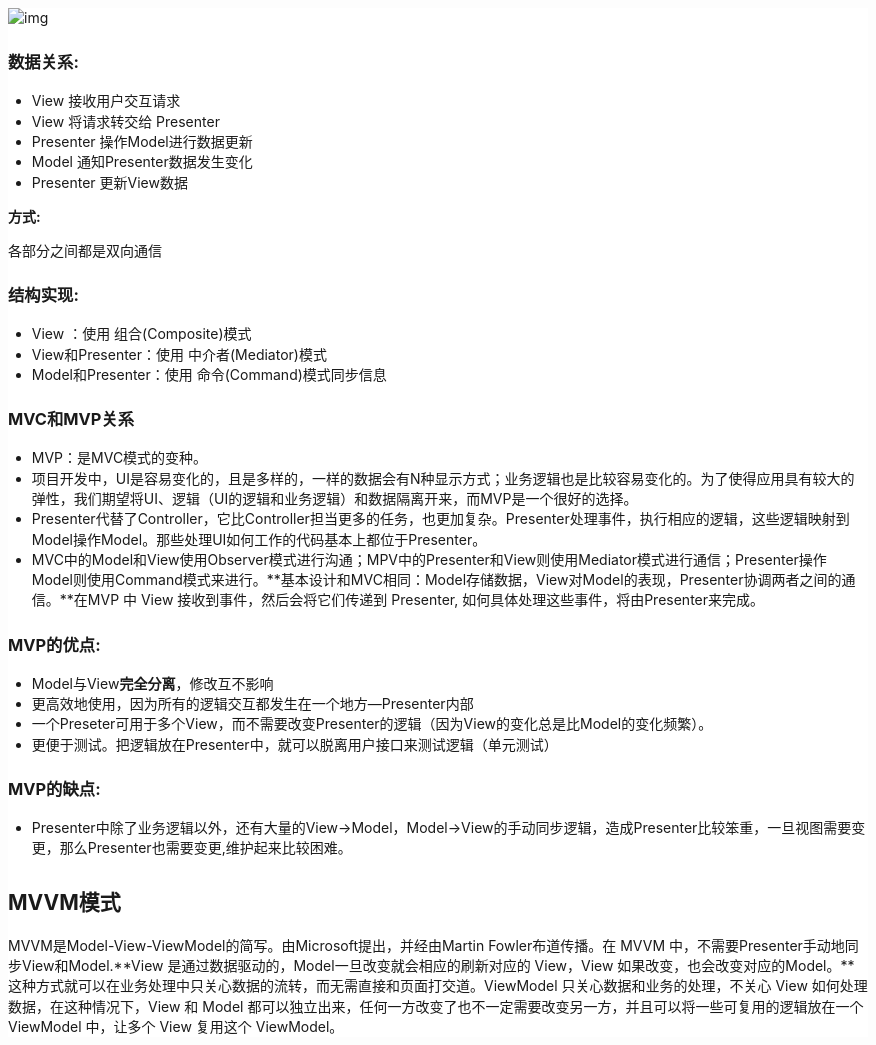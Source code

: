 

![img](https://user-gold-cdn.xitu.io/2019/2/21/169102d2c6a8ee5f?imageView2/0/w/1280/h/960/format/webp/ignore-error/1)



### **数据关系:**

- View 接收用户交互请求
- View 将请求转交给 Presenter
- Presenter 操作Model进行数据更新
- Model 通知Presenter数据发生变化
- Presenter 更新View数据

**方式:**

各部分之间都是双向通信

### **结构实现:**

- View ：使用 组合(Composite)模式
- View和Presenter：使用 中介者(Mediator)模式
- Model和Presenter：使用 命令(Command)模式同步信息

### **MVC和MVP关系**

- MVP：是MVC模式的变种。
- 项目开发中，UI是容易变化的，且是多样的，一样的数据会有N种显示方式；业务逻辑也是比较容易变化的。为了使得应用具有较大的弹性，我们期望将UI、逻辑（UI的逻辑和业务逻辑）和数据隔离开来，而MVP是一个很好的选择。
- Presenter代替了Controller，它比Controller担当更多的任务，也更加复杂。Presenter处理事件，执行相应的逻辑，这些逻辑映射到Model操作Model。那些处理UI如何工作的代码基本上都位于Presenter。
- MVC中的Model和View使用Observer模式进行沟通；MPV中的Presenter和View则使用Mediator模式进行通信；Presenter操作Model则使用Command模式来进行。**基本设计和MVC相同：Model存储数据，View对Model的表现，Presenter协调两者之间的通信。**在MVP 中 View 接收到事件，然后会将它们传递到 Presenter, 如何具体处理这些事件，将由Presenter来完成。

### **MVP的优点:**

- Model与View**完全分离**，修改互不影响
- 更高效地使用，因为所有的逻辑交互都发生在一个地方—Presenter内部
- 一个Preseter可用于多个View，而不需要改变Presenter的逻辑（因为View的变化总是比Model的变化频繁）。
- 更便于测试。把逻辑放在Presenter中，就可以脱离用户接口来测试逻辑（单元测试）

### **MVP的缺点:**

- Presenter中除了业务逻辑以外，还有大量的View->Model，Model->View的手动同步逻辑，造成Presenter比较笨重，一旦视图需要变更，那么Presenter也需要变更,维护起来比较困难。

## MVVM模式

MVVM是Model-View-ViewModel的简写。由Microsoft提出，并经由Martin Fowler布道传播。在 MVVM 中，不需要Presenter手动地同步View和Model.**View 是通过数据驱动的，Model一旦改变就会相应的刷新对应的 View，View 如果改变，也会改变对应的Model。**这种方式就可以在业务处理中只关心数据的流转，而无需直接和页面打交道。ViewModel 只关心数据和业务的处理，不关心 View 如何处理数据，在这种情况下，View 和 Model 都可以独立出来，任何一方改变了也不一定需要改变另一方，并且可以将一些可复用的逻辑放在一个 ViewModel 中，让多个 View 复用这个 ViewModel。
